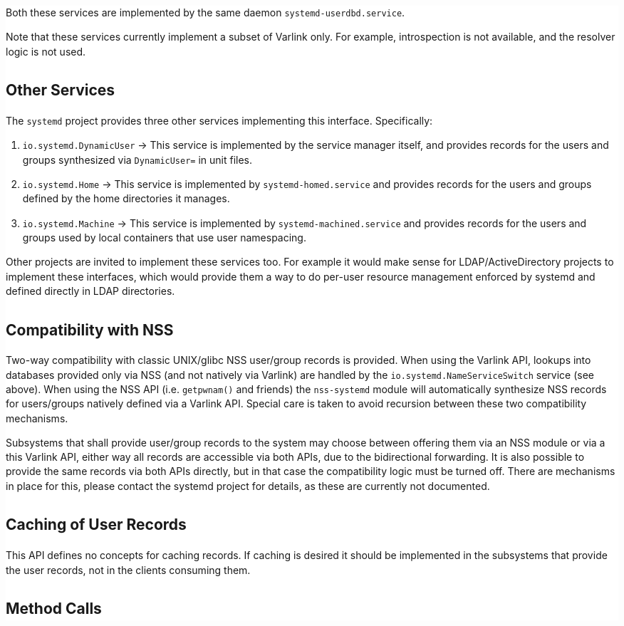 Both these services are implemented by the same daemon
`systemd-userdbd.service`.

Note that these services currently implement a subset of Varlink only. For
example, introspection is not available, and the resolver logic is not used.

## Other Services

The `systemd` project provides three other services implementing this
interface. Specifically:

1. `io.systemd.DynamicUser` → This service is implemented by the service
   manager itself, and provides records for the users and groups synthesized
   via `DynamicUser=` in unit files.

2. `io.systemd.Home` → This service is implemented by `systemd-homed.service`
   and provides records for the users and groups defined by the home
   directories it manages.

3. `io.systemd.Machine` → This service is implemented by
   `systemd-machined.service` and provides records for the users and groups used
   by local containers that use user namespacing.

Other projects are invited to implement these services too. For example it
would make sense for LDAP/ActiveDirectory projects to implement these
interfaces, which would provide them a way to do per-user resource management
enforced by systemd and defined directly in LDAP directories.

## Compatibility with NSS

Two-way compatibility with classic UNIX/glibc NSS user/group records is
provided. When using the Varlink API, lookups into databases provided only via
NSS (and not natively via Varlink) are handled by the
`io.systemd.NameServiceSwitch` service (see above). When using the NSS API
(i.e. `getpwnam()` and friends) the `nss-systemd` module will automatically
synthesize NSS records for users/groups natively defined via a Varlink
API. Special care is taken to avoid recursion between these two compatibility
mechanisms.

Subsystems that shall provide user/group records to the system may choose
between offering them via an NSS module or via a this Varlink API, either way
all records are accessible via both APIs, due to the bidirectional
forwarding. It is also possible to provide the same records via both APIs
directly, but in that case the compatibility logic must be turned off. There
are mechanisms in place for this, please contact the systemd project for
details, as these are currently not documented.

## Caching of User Records

This API defines no concepts for caching records. If caching is desired it
should be implemented in the subsystems that provide the user records, not in
the clients consuming them.

## Method Calls
